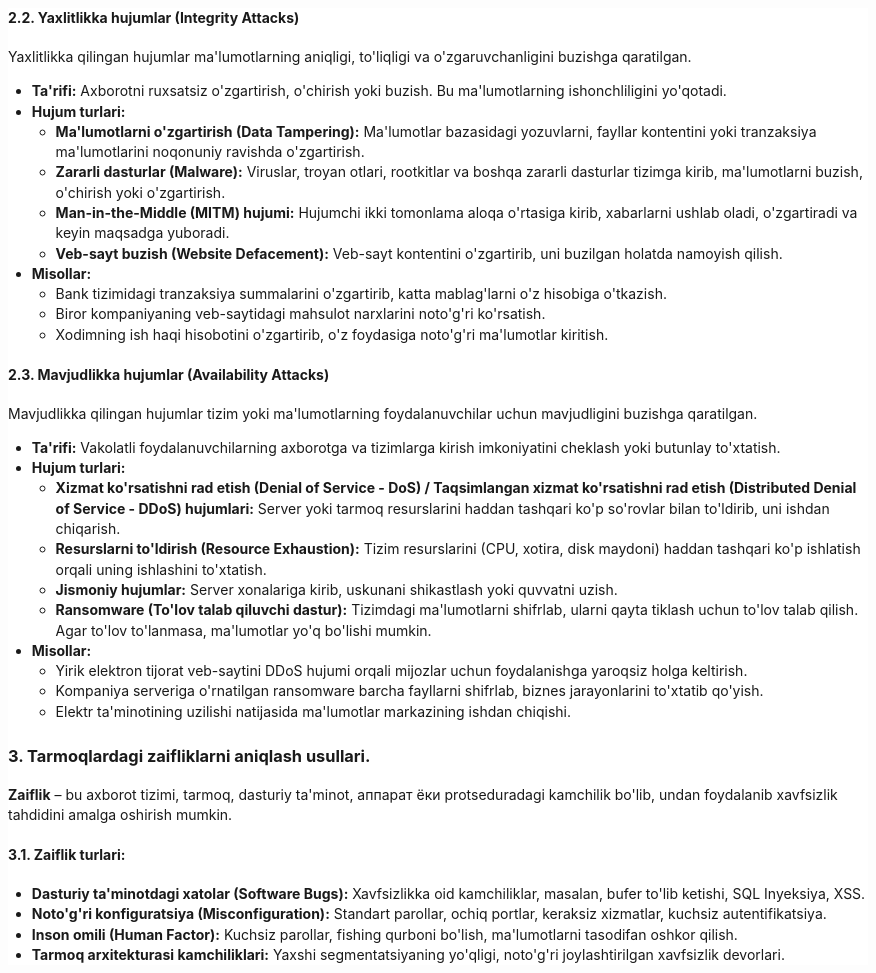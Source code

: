 #### 2.2. Yaxlitlikka hujumlar (Integrity Attacks)

Yaxlitlikka qilingan hujumlar ma'lumotlarning aniqligi, to'liqligi va o'zgaruvchanligini buzishga qaratilgan.
*   **Ta'rifi:** Axborotni ruxsatsiz o'zgartirish, o'chirish yoki buzish. Bu ma'lumotlarning ishonchliligini yo'qotadi.
*   **Hujum turlari:**
    *   **Ma'lumotlarni o'zgartirish (Data Tampering):** Ma'lumotlar bazasidagi yozuvlarni, fayllar kontentini yoki tranzaksiya ma'lumotlarini noqonuniy ravishda o'zgartirish.
    *   **Zararli dasturlar (Malware):** Viruslar, troyan otlari, rootkitlar va boshqa zararli dasturlar tizimga kirib, ma'lumotlarni buzish, o'chirish yoki o'zgartirish.
    *   **Man-in-the-Middle (MITM) hujumi:** Hujumchi ikki tomonlama aloqa o'rtasiga kirib, xabarlarni ushlab oladi, o'zgartiradi va keyin maqsadga yuboradi.
    *   **Veb-sayt buzish (Website Defacement):** Veb-sayt kontentini o'zgartirib, uni buzilgan holatda namoyish qilish.
*   **Misollar:**
    *   Bank tizimidagi tranzaksiya summalarini o'zgartirib, katta mablag'larni o'z hisobiga o'tkazish.
    *   Biror kompaniyaning veb-saytidagi mahsulot narxlarini noto'g'ri ko'rsatish.
    *   Xodimning ish haqi hisobotini o'zgartirib, o'z foydasiga noto'g'ri ma'lumotlar kiritish.

#### 2.3. Mavjudlikka hujumlar (Availability Attacks)

Mavjudlikka qilingan hujumlar tizim yoki ma'lumotlarning foydalanuvchilar uchun mavjudligini buzishga qaratilgan.
*   **Ta'rifi:** Vakolatli foydalanuvchilarning axborotga va tizimlarga kirish imkoniyatini cheklash yoki butunlay to'xtatish.
*   **Hujum turlari:**
    *   **Xizmat ko'rsatishni rad etish (Denial of Service - DoS) / Taqsimlangan xizmat ko'rsatishni rad etish (Distributed Denial of Service - DDoS) hujumlari:** Server yoki tarmoq resurslarini haddan tashqari ko'p so'rovlar bilan to'ldirib, uni ishdan chiqarish.
    *   **Resurslarni to'ldirish (Resource Exhaustion):** Tizim resurslarini (CPU, xotira, disk maydoni) haddan tashqari ko'p ishlatish orqali uning ishlashini to'xtatish.
    *   **Jismoniy hujumlar:** Server xonalariga kirib, uskunani shikastlash yoki quvvatni uzish.
    *   **Ransomware (To'lov talab qiluvchi dastur):** Tizimdagi ma'lumotlarni shifrlab, ularni qayta tiklash uchun to'lov talab qilish. Agar to'lov to'lanmasa, ma'lumotlar yo'q bo'lishi mumkin.
*   **Misollar:**
    *   Yirik elektron tijorat veb-saytini DDoS hujumi orqali mijozlar uchun foydalanishga yaroqsiz holga keltirish.
    *   Kompaniya serveriga o'rnatilgan ransomware barcha fayllarni shifrlab, biznes jarayonlarini to'xtatib qo'yish.
    *   Elektr ta'minotining uzilishi natijasida ma'lumotlar markazining ishdan chiqishi.

### 3. Tarmoqlardagi zaifliklarni aniqlash usullari.

**Zaiflik** – bu axborot tizimi, tarmoq, dasturiy ta'minot, аппарат ёки protseduradagi kamchilik bo'lib, undan foydalanib xavfsizlik tahdidini amalga oshirish mumkin.

#### 3.1. Zaiflik turlari:
*   **Dasturiy ta'minotdagi xatolar (Software Bugs):** Xavfsizlikka oid kamchiliklar, masalan, bufer to'lib ketishi, SQL Inyeksiya, XSS.
*   **Noto'g'ri konfiguratsiya (Misconfiguration):** Standart parollar, ochiq portlar, keraksiz xizmatlar, kuchsiz autentifikatsiya.
*   **Inson omili (Human Factor):** Kuchsiz parollar, fishing qurboni bo'lish, ma'lumotlarni tasodifan oshkor qilish.
*   **Tarmoq arxitekturasi kamchiliklari:** Yaxshi segmentatsiyaning yo'qligi, noto'g'ri joylashtirilgan xavfsizlik devorlari.

